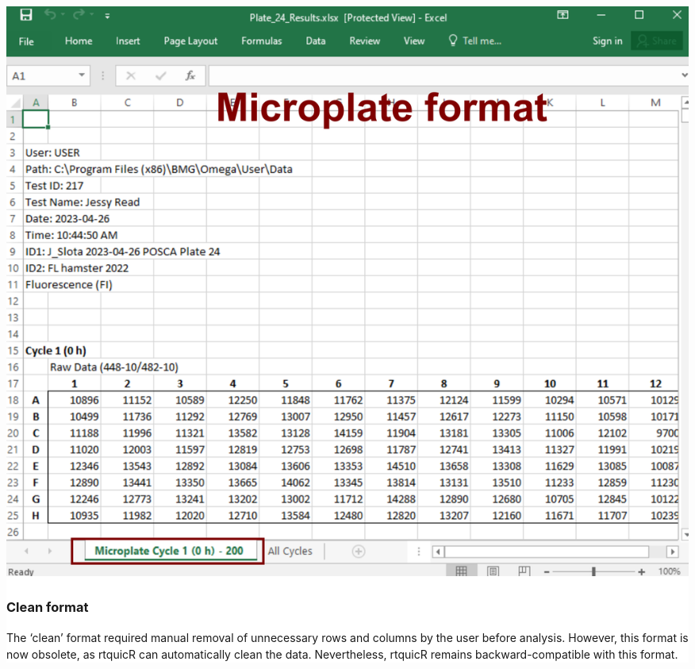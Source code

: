 ![](images/img4_microplate.png)

### Clean format

The ‘clean’ format required manual removal of unnecessary rows and
columns by the user before analysis. However, this format is now
obsolete, as rtquicR can automatically clean the data. Nevertheless,
rtquicR remains backward-compatible with this format.
